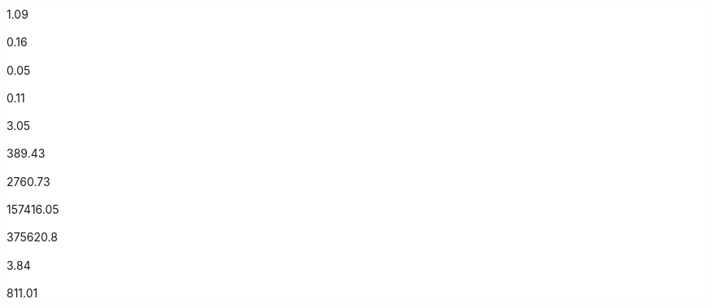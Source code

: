 1.09

</td>

<td style="text-align:right;">

0.16

</td>

<td style="text-align:right;">

0.05

</td>

<td style="text-align:right;">

0.11

</td>

<td style="text-align:right;">

3.05

</td>

<td style="text-align:right;">

389.43

</td>

<td style="text-align:right;">

2760.73

</td>

<td style="text-align:right;">

157416.05

</td>

<td style="text-align:right;">

375620.8

</td>

<td style="text-align:right;">

3.84

</td>

<td style="text-align:right;">

811.01

</td>

<td style="text-align:right;">
